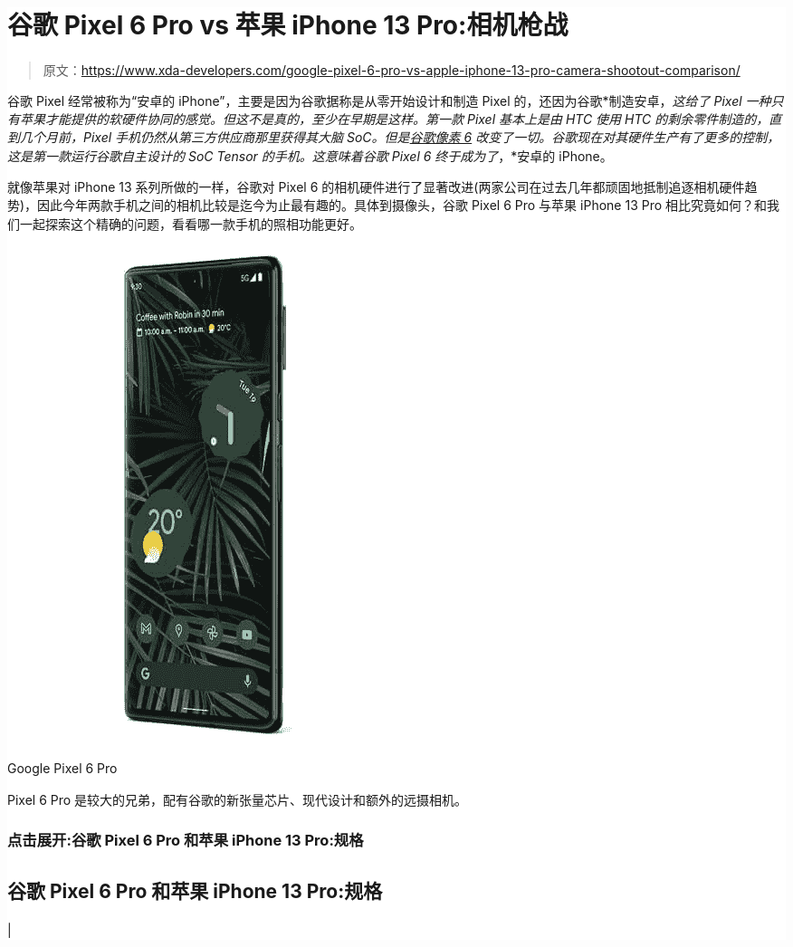 # 谷歌 Pixel 6 Pro vs 苹果 iPhone 13 Pro:相机枪战

> 原文：<https://www.xda-developers.com/google-pixel-6-pro-vs-apple-iphone-13-pro-camera-shootout-comparison/>

谷歌 Pixel 经常被称为“安卓的 iPhone”，主要是因为谷歌据称是从零开始设计和制造 Pixel 的，还因为谷歌*制造安卓，*这给了 Pixel 一种只有苹果才能提供的软硬件协同的感觉。但这不是真的，至少在早期是这样。第一款 Pixel 基本上是由 HTC 使用 HTC 的剩余零件制造的，直到几个月前，Pixel 手机仍然从第三方供应商那里获得其大脑 SoC。但是[谷歌像素 6](https://www.xda-developers.com/google-pixel-6/) 改变了一切。谷歌现在对其硬件生产有了更多的控制，这是第一款运行谷歌自主设计的 SoC Tensor 的手机。这意味着谷歌 Pixel 6 终于成为了*，*安卓的 iPhone。

就像苹果对 iPhone 13 系列所做的一样，谷歌对 Pixel 6 的相机硬件进行了显著改进(两家公司在过去几年都顽固地抵制追逐相机硬件趋势)，因此今年两款手机之间的相机比较是迄今为止最有趣的。具体到摄像头，谷歌 Pixel 6 Pro 与苹果 iPhone 13 Pro 相比究竟如何？和我们一起探索这个精确的问题，看看哪一款手机的照相功能更好。

 <picture>![The Pixel 6 Pro is the larger sibling that comes with Google's new Tensor chip, a modern design, and an extra telephoto camera.](img/5c825565a61d24d571df294787f045fc.png)</picture> 

Google Pixel 6 Pro

Pixel 6 Pro 是较大的兄弟，配有谷歌的新张量芯片、现代设计和额外的远摄相机。

### 点击展开:谷歌 Pixel 6 Pro 和苹果 iPhone 13 Pro:规格

## 谷歌 Pixel 6 Pro 和苹果 iPhone 13 Pro:规格

| 
